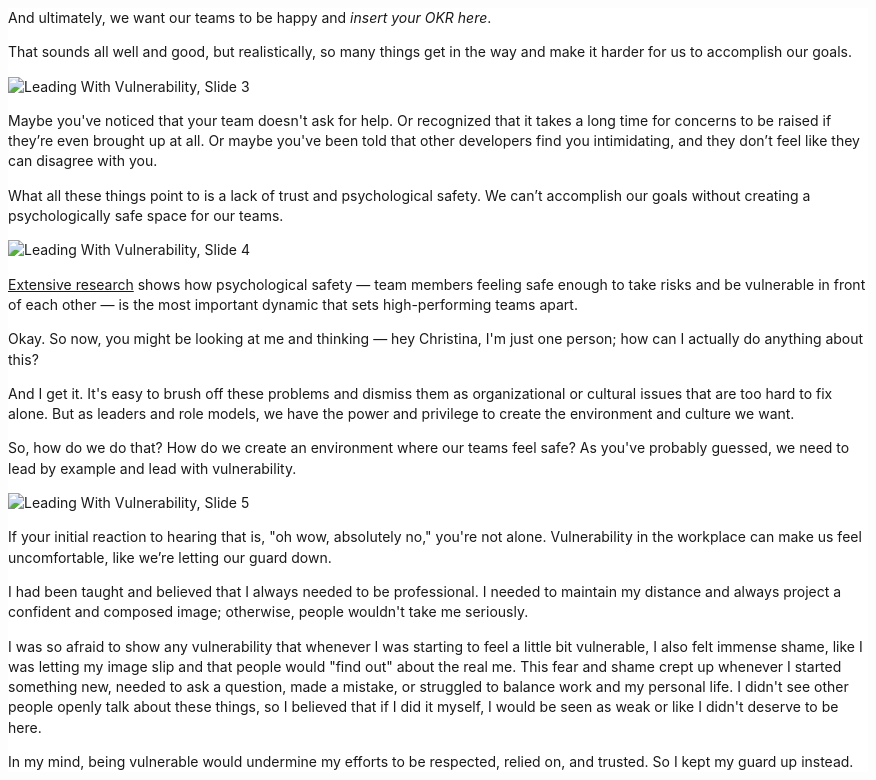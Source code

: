 And ultimately, we want our teams to be happy and _insert your OKR here_.

That sounds all well and good, but realistically, so many things get in the way
and make it harder for us to accomplish our goals.

![Leading With Vulnerability, Slide 3](/assets/blog/vulnerability/vulnerability-slide-3.jpeg)

Maybe you've noticed that your team doesn't ask for help. Or recognized that it
takes a long time for concerns to be raised if they’re even brought up at all.
Or maybe you've been told that other developers find you intimidating, and they
don’t feel like they can disagree with you.

What all these things point to is a lack of trust and psychological safety. We
can’t accomplish our goals without creating a psychologically safe space for our
teams.

![Leading With Vulnerability, Slide 4](/assets/blog/vulnerability/vulnerability-slide-4.jpeg)

[Extensive research](https://rework.withgoogle.com/blog/five-keys-to-a-successful-google-team/)
shows how psychological safety — team members feeling safe enough to take risks
and be vulnerable in front of each other — is the most important dynamic that
sets high-performing teams apart.

Okay. So now, you might be looking at me and thinking — hey Christina, I'm just
one person; how can I actually do anything about this?

And I get it. It's easy to brush off these problems and dismiss them as
organizational or cultural issues that are too hard to fix alone. But as leaders
and role models, we have the power and privilege to create the environment and
culture we want.

So, how do we do that? How do we create an environment where our teams feel
safe? As you've probably guessed, we need to lead by example and lead with
vulnerability.

![Leading With Vulnerability, Slide 5](/assets/blog/vulnerability/vulnerability-slide-5.jpeg)

If your initial reaction to hearing that is, "oh wow, absolutely no," you're not
alone. Vulnerability in the workplace can make us feel uncomfortable, like we’re
letting our guard down.

I had been taught and believed that I always needed to be professional. I needed
to maintain my distance and always project a confident and composed image;
otherwise, people wouldn't take me seriously.

I was so afraid to show any vulnerability that whenever I was starting to feel a
little bit vulnerable, I also felt immense shame, like I was letting my image
slip and that people would "find out" about the real me. This fear and shame
crept up whenever I started something new, needed to ask a question, made a
mistake, or struggled to balance work and my personal life. I didn't see other
people openly talk about these things, so I believed that if I did it myself, I
would be seen as weak or like I didn't deserve to be here.

In my mind, being vulnerable would undermine my efforts to be respected, relied
on, and trusted. So I kept my guard up instead.
